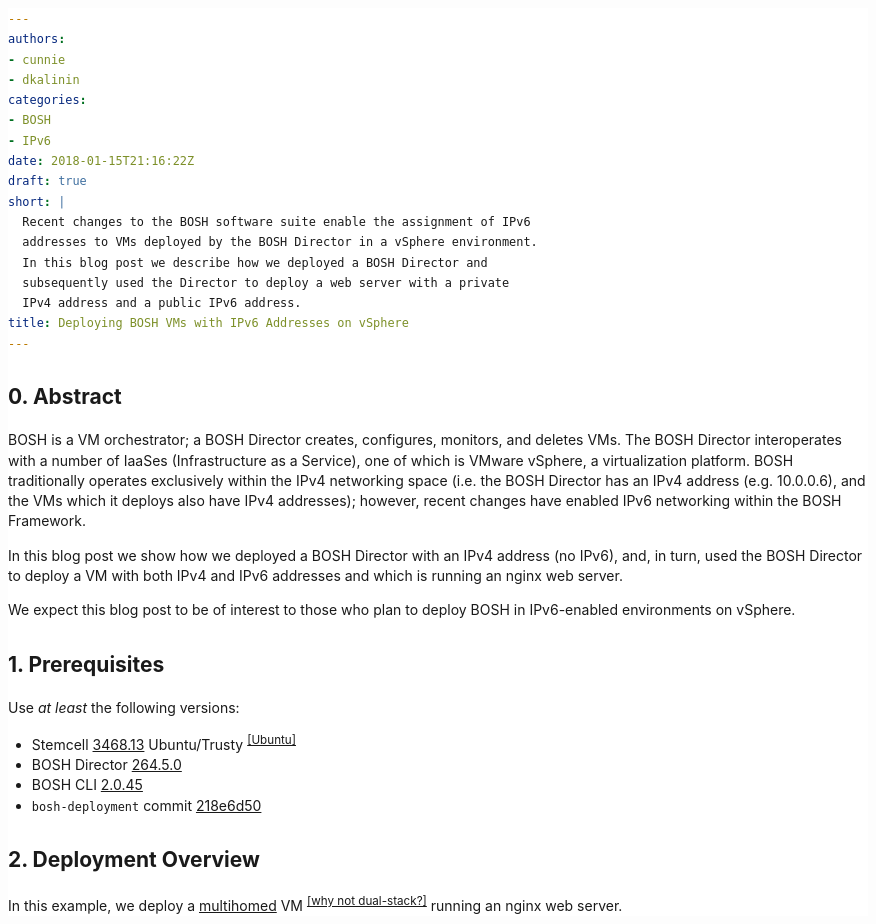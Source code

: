 ```yaml
---
authors:
- cunnie
- dkalinin
categories:
- BOSH
- IPv6
date: 2018-01-15T21:16:22Z
draft: true
short: |
  Recent changes to the BOSH software suite enable the assignment of IPv6
  addresses to VMs deployed by the BOSH Director in a vSphere environment.
  In this blog post we describe how we deployed a BOSH Director and
  subsequently used the Director to deploy a web server with a private
  IPv4 address and a public IPv6 address.
title: Deploying BOSH VMs with IPv6 Addresses on vSphere
---
```


## 0. Abstract

BOSH is a VM orchestrator; a BOSH Director creates, configures, monitors, and
deletes VMs. The BOSH Director interoperates with a number of IaaSes
(Infrastructure as a Service), one of which is VMware vSphere, a virtualization
platform. BOSH traditionally operates exclusively within the IPv4 networking
space (i.e. the BOSH Director has an IPv4 address (e.g. 10.0.0.6), and the VMs
which it deploys also have IPv4 addresses); however, recent changes have
enabled IPv6 networking within the BOSH Framework.

In this blog post we show how we deployed a BOSH Director with an IPv4 address
(no IPv6), and, in turn, used the BOSH Director to deploy a VM with both IPv4
and IPv6 addresses and which is running an nginx web server.

We expect this blog post to be of interest to those who plan to deploy BOSH in
IPv6-enabled environments on vSphere.

## 1. Prerequisites

Use _at least_ the following versions:

- Stemcell [3468.13](https://bosh.io/stemcells/bosh-vsphere-esxi-ubuntu-trusty-go_agent) Ubuntu/Trusty
<sup><a href="#ubuntu" class="alert-link">[Ubuntu]</a></sup>
- BOSH Director [264.5.0](https://bosh.io/releases/github.com/cloudfoundry/bosh?all=1)
- BOSH CLI [2.0.45](https://bosh.io/docs/cli-v2.html#install)
- `bosh-deployment` commit [218e6d50](https://github.com/cloudfoundry/bosh-deployment/tree/218e6d5030d89ca9f31c50b8b308e2a78d2a0997)

## 2. Deployment Overview

In this example, we deploy a
[multihomed](https://en.wikipedia.org/wiki/Multihoming) VM
<sup><a href="#dual_stack" class="alert-link">[why not dual-stack?]</a></sup>
running an nginx web server.
